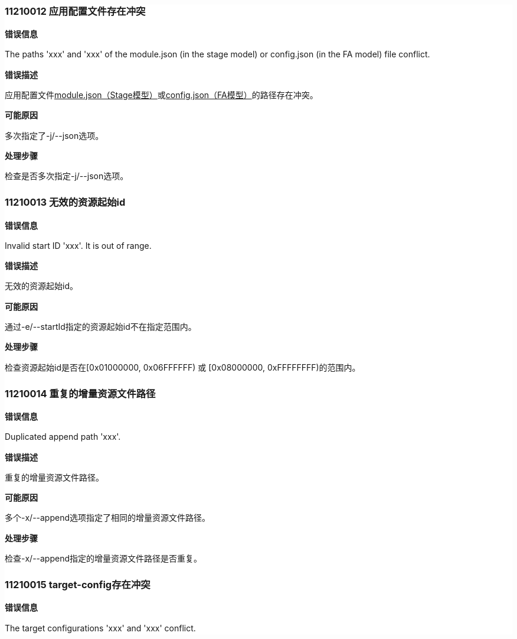 ### 11210012 应用配置文件存在冲突

**错误信息**

The paths 'xxx' and 'xxx' of the module.json (in the stage model) or config.json (in the FA model) file conflict.

**错误描述**

应用配置文件[module.json（Stage模型）](../quick-start/module-configuration-file.md)或[config.json（FA模型）](../quick-start/application-configuration-file-overview-fa.md)的路径存在冲突。

**可能原因**

多次指定了-j/--json选项。

**处理步骤**

检查是否多次指定-j/--json选项。

### 11210013 无效的资源起始id

**错误信息**

Invalid start ID 'xxx'. It is out of range.

**错误描述**

无效的资源起始id。

**可能原因**

通过-e/--startId指定的资源起始id不在指定范围内。

**处理步骤**

检查资源起始id是否在[0x01000000, 0x06FFFFFF) 或 [0x08000000, 0xFFFFFFFF)的范围内。

### 11210014 重复的增量资源文件路径

**错误信息**

Duplicated append path 'xxx'.

**错误描述**

重复的增量资源文件路径。

**可能原因**

多个-x/--append选项指定了相同的增量资源文件路径。

**处理步骤**

检查-x/--append指定的增量资源文件路径是否重复。

### 11210015 target-config存在冲突

**错误信息**

The target configurations 'xxx' and 'xxx' conflict.
